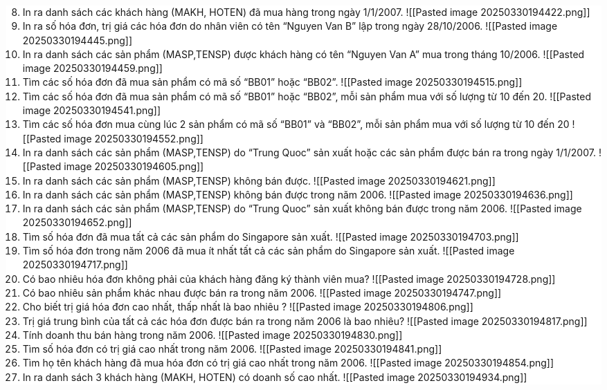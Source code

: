 8. In ra danh sách các khách hàng (MAKH, HOTEN) đã mua hàng trong ngày 1/1/2007.
![[Pasted image 20250330194422.png]]
9. In ra số hóa đơn, trị giá các hóa đơn do nhân viên có tên “Nguyen Van B” lập trong ngày
28/10/2006.
![[Pasted image 20250330194445.png]]
10. In ra danh sách các sản phẩm (MASP,TENSP) được khách hàng có tên “Nguyen Van A” mua trong tháng 10/2006.
![[Pasted image 20250330194459.png]]
11. Tìm các số hóa đơn đã mua sản phẩm có mã số “BB01” hoặc “BB02”.
![[Pasted image 20250330194515.png]]
12. Tìm các số hóa đơn đã mua sản phẩm có mã số “BB01” hoặc “BB02”, mỗi sản phẩm mua với số lượng từ 10 đến 20.
![[Pasted image 20250330194541.png]]
13. Tìm các số hóa đơn mua cùng lúc 2 sản phẩm có mã số “BB01” và “BB02”, mỗi sản phẩm mua với số lượng từ 10 đến 20
![[Pasted image 20250330194552.png]]
14. In ra danh sách các sản phẩm (MASP,TENSP) do “Trung Quoc” sản xuất hoặc các sản phẩm được bán ra trong ngày 1/1/2007.
![[Pasted image 20250330194605.png]]
15. In ra danh sách các sản phẩm (MASP,TENSP) không bán được.
![[Pasted image 20250330194621.png]]
16. In ra danh sách các sản phẩm (MASP,TENSP) không bán được trong năm 2006.
![[Pasted image 20250330194636.png]]
17. In ra danh sách các sản phẩm (MASP,TENSP) do “Trung Quoc” sản xuất không bán được trong năm 2006.
![[Pasted image 20250330194652.png]]
18. Tìm số hóa đơn đã mua tất cả các sản phẩm do Singapore sản xuất.
![[Pasted image 20250330194703.png]]
19. Tìm số hóa đơn trong năm 2006 đã mua ít nhất tất cả các sản phẩm do Singapore sản xuất.
![[Pasted image 20250330194717.png]]
20. Có bao nhiêu hóa đơn không phải của khách hàng đăng ký thành viên mua?
![[Pasted image 20250330194728.png]]
21. Có bao nhiêu sản phẩm khác nhau được bán ra trong năm 2006.
![[Pasted image 20250330194747.png]]
22. Cho biết trị giá hóa đơn cao nhất, thấp nhất là bao nhiêu ?
![[Pasted image 20250330194806.png]]
23. Trị giá trung bình của tất cả các hóa đơn được bán ra trong năm 2006 là bao nhiêu?
![[Pasted image 20250330194817.png]]
24. Tính doanh thu bán hàng trong năm 2006.
![[Pasted image 20250330194830.png]]
25. Tìm số hóa đơn có trị giá cao nhất trong năm 2006.
![[Pasted image 20250330194841.png]]
26. Tìm họ tên khách hàng đã mua hóa đơn có trị giá cao nhất trong năm 2006.
![[Pasted image 20250330194854.png]]
27. In ra danh sách 3 khách hàng (MAKH, HOTEN) có doanh số cao nhất.
![[Pasted image 20250330194934.png]]
